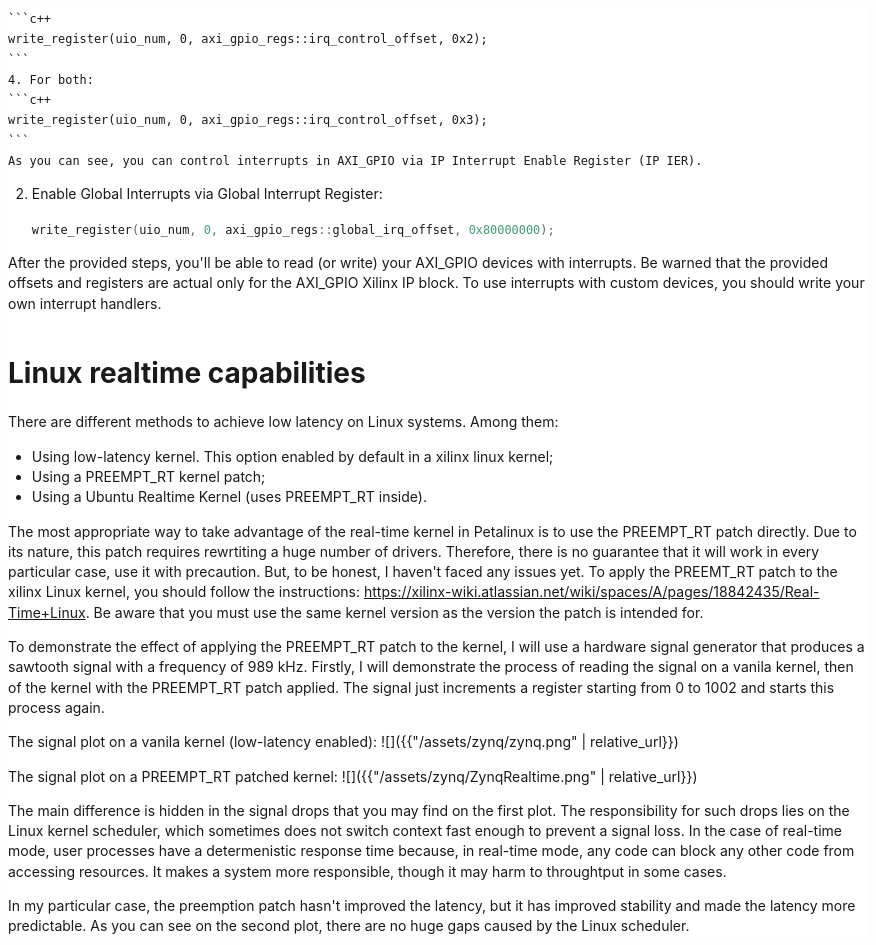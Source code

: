    ```c++ 
    write_register(uio_num, 0, axi_gpio_regs::irq_control_offset, 0x2);
    ```
    4. For both:
    ```c++ 
    write_register(uio_num, 0, axi_gpio_regs::irq_control_offset, 0x3);
    ```
    As you can see, you can control interrupts in AXI_GPIO via IP Interrupt Enable Register (IP IER). 
2. Enable Global Interrupts via Global Interrupt Register:
    ```c++ 
    write_register(uio_num, 0, axi_gpio_regs::global_irq_offset, 0x80000000);
    ```

After the provided steps, you'll be able to read (or write) your AXI_GPIO devices with interrupts. Be warned that the provided offsets and registers are actual only for the AXI_GPIO Xilinx IP block. To use interrupts with custom devices, you should write your own interrupt handlers.
# Linux realtime capabilities
There are different methods to achieve low latency on Linux systems. Among them:
- Using low-latency kernel. This option enabled by default in a xilinx linux kernel;
- Using a PREEMPT_RT kernel patch;
- Using a Ubuntu Realtime Kernel (uses PREEMPT_RT inside).

The most appropriate way to take advantage of the real-time kernel in Petalinux is to use the PREEMPT_RT patch directly. Due to its nature, this patch requires rewrtiting a huge number of drivers. Therefore, there is no guarantee that it will work in every particular case, use it with precaution. But, to be honest, I haven't faced any issues yet. To apply the PREEMT_RT patch to the xilinx Linux kernel, you should follow the instructions: https://xilinx-wiki.atlassian.net/wiki/spaces/A/pages/18842435/Real-Time+Linux. Be aware that you must use the same kernel version as the version the patch is intended for.

To demonstrate the effect of applying the PREEMPT_RT patch to the kernel, I will use a hardware signal generator that produces a sawtooth signal with a frequency of 989 kHz. Firstly, I will demonstrate the process of reading the signal on a vanila kernel, then of the kernel with the PREEMPT_RT patch applied. The signal just increments a register starting from 0 to 1002 and starts this process again.

The signal plot on a vanila kernel (low-latency enabled):
![]({{"/assets/zynq/zynq.png" | relative_url}})

The signal plot on a PREEMPT_RT patched kernel:
![]({{"/assets/zynq/ZynqRealtime.png" | relative_url}})

The main difference is hidden in the signal drops that you may find on the first plot. The responsibility for such drops lies on the Linux kernel scheduler, which sometimes does not switch context fast enough to prevent a signal loss. In the case of real-time mode, user processes have a determenistic response time because, in real-time mode, any code can block any other code from accessing resources. It makes a system more responsible, though it may harm to throughtput in some cases.

In my particular case, the preemption patch hasn't improved the latency, but it has improved stability and made the latency more predictable. As you can see on the second plot, there are no huge gaps caused by the Linux scheduler.
